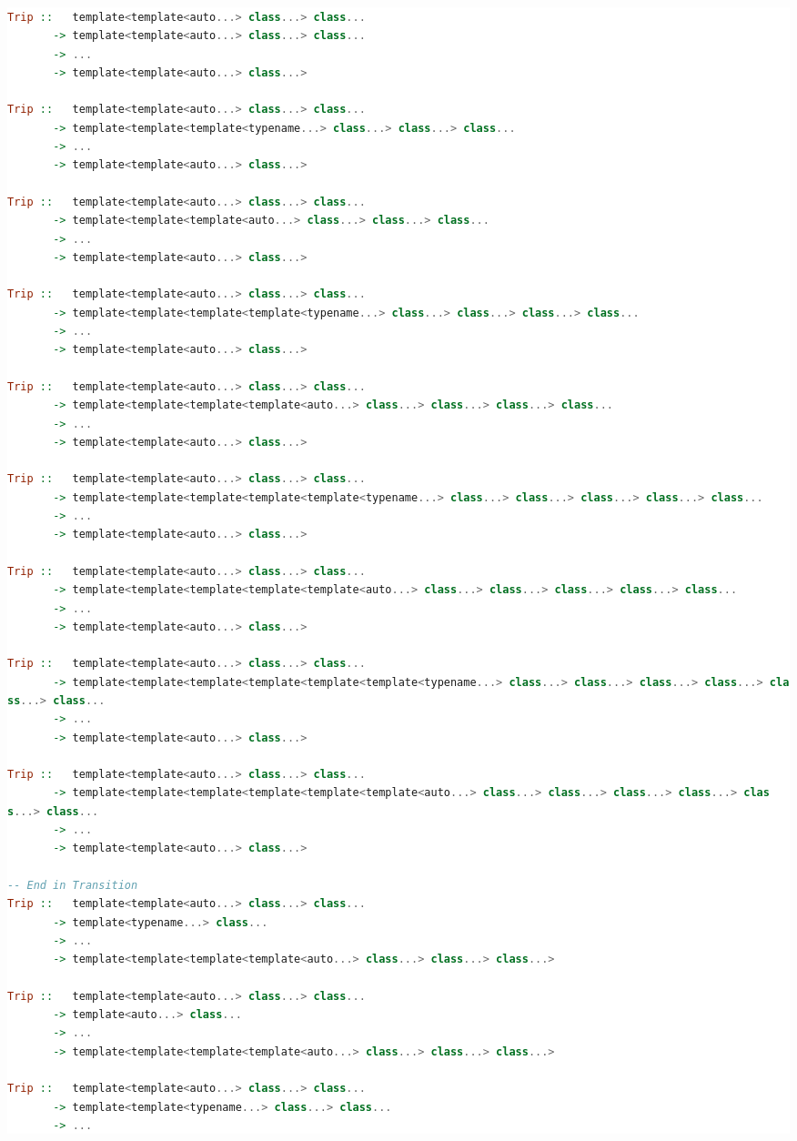 ```Haskell
Trip ::   template<template<auto...> class...> class... 
       -> template<template<auto...> class...> class...
       -> ...
       -> template<template<auto...> class...>
       
Trip ::   template<template<auto...> class...> class... 
       -> template<template<template<typename...> class...> class...> class...
       -> ...
       -> template<template<auto...> class...>
       
Trip ::   template<template<auto...> class...> class... 
       -> template<template<template<auto...> class...> class...> class...
       -> ...
       -> template<template<auto...> class...>
       
Trip ::   template<template<auto...> class...> class... 
       -> template<template<template<template<typename...> class...> class...> class...> class...
       -> ...
       -> template<template<auto...> class...>
       
Trip ::   template<template<auto...> class...> class... 
       -> template<template<template<template<auto...> class...> class...> class...> class...
       -> ...
       -> template<template<auto...> class...>
       
Trip ::   template<template<auto...> class...> class... 
       -> template<template<template<template<template<typename...> class...> class...> class...> class...> class...
       -> ...
       -> template<template<auto...> class...>
       
Trip ::   template<template<auto...> class...> class... 
       -> template<template<template<template<template<auto...> class...> class...> class...> class...> class...
       -> ...
       -> template<template<auto...> class...>
       
Trip ::   template<template<auto...> class...> class... 
       -> template<template<template<template<template<template<typename...> class...> class...> class...> class...> class...> class...
       -> ...
       -> template<template<auto...> class...>
       
Trip ::   template<template<auto...> class...> class... 
       -> template<template<template<template<template<template<auto...> class...> class...> class...> class...> class...> class...
       -> ...
       -> template<template<auto...> class...>

-- End in Transition
Trip ::   template<template<auto...> class...> class... 
       -> template<typename...> class...
       -> ...
       -> template<template<template<template<auto...> class...> class...> class...>
       
Trip ::   template<template<auto...> class...> class... 
       -> template<auto...> class...
       -> ...
       -> template<template<template<template<auto...> class...> class...> class...>
       
Trip ::   template<template<auto...> class...> class... 
       -> template<template<typename...> class...> class...
       -> ...
```